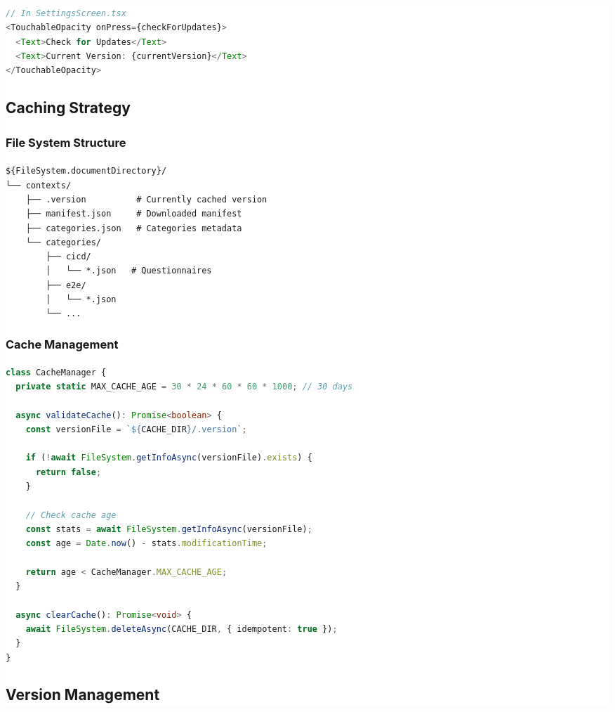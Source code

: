 ```typescript
// In SettingsScreen.tsx
<TouchableOpacity onPress={checkForUpdates}>
  <Text>Check for Updates</Text>
  <Text>Current Version: {currentVersion}</Text>
</TouchableOpacity>
```

## Caching Strategy

### File System Structure
```
${FileSystem.documentDirectory}/
└── contexts/
    ├── .version          # Currently cached version
    ├── manifest.json     # Downloaded manifest
    ├── categories.json   # Categories metadata
    └── categories/
        ├── cicd/
        │   └── *.json   # Questionnaires
        ├── e2e/
        │   └── *.json
        └── ...
```

### Cache Management
```typescript
class CacheManager {
  private static MAX_CACHE_AGE = 30 * 24 * 60 * 60 * 1000; // 30 days
  
  async validateCache(): Promise<boolean> {
    const versionFile = `${CACHE_DIR}/.version`;
    
    if (!await FileSystem.getInfoAsync(versionFile).exists) {
      return false;
    }
    
    // Check cache age
    const stats = await FileSystem.getInfoAsync(versionFile);
    const age = Date.now() - stats.modificationTime;
    
    return age < CacheManager.MAX_CACHE_AGE;
  }
  
  async clearCache(): Promise<void> {
    await FileSystem.deleteAsync(CACHE_DIR, { idempotent: true });
  }
}
```

## Version Management
